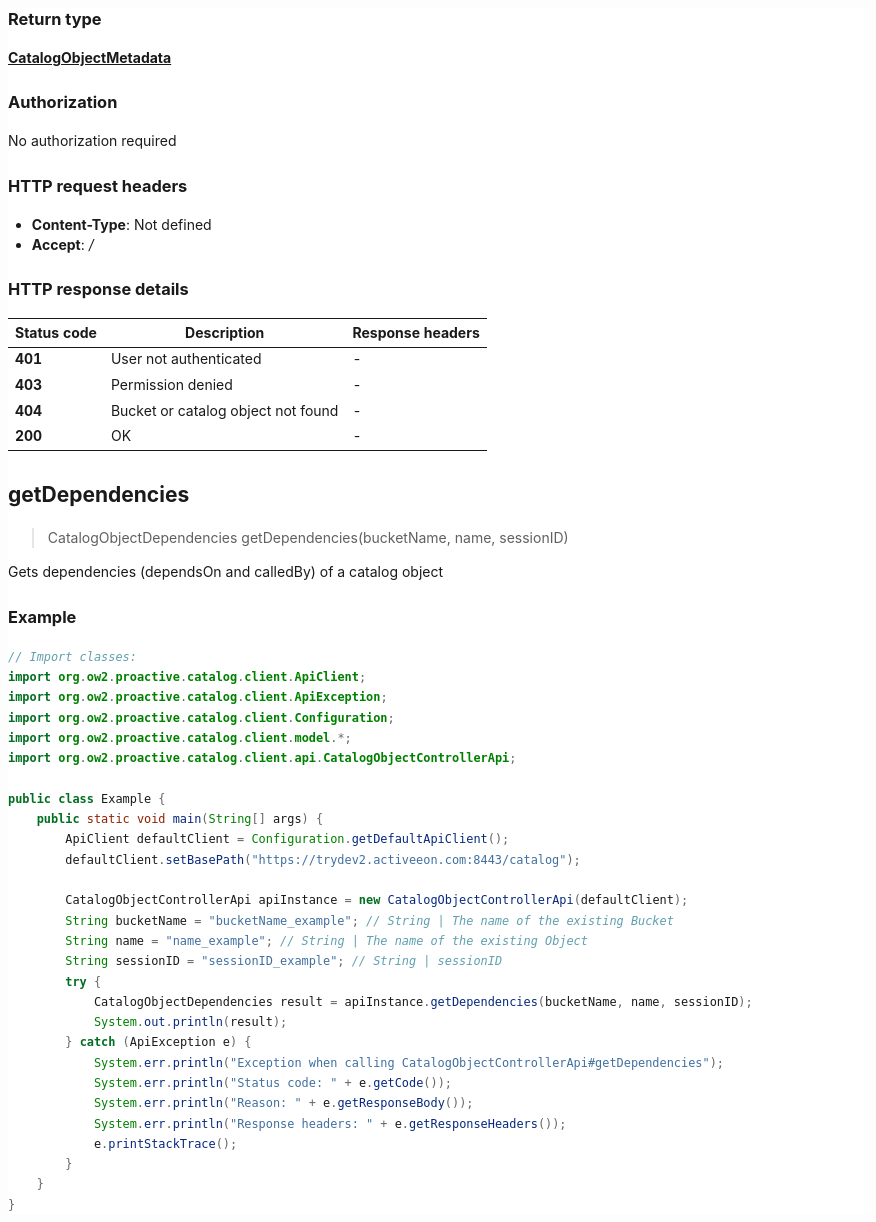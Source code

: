 ### Return type

[**CatalogObjectMetadata**](CatalogObjectMetadata.md)

### Authorization

No authorization required

### HTTP request headers

- **Content-Type**: Not defined
- **Accept**: */*

### HTTP response details
| Status code | Description | Response headers |
|-------------|-------------|------------------|
| **401** | User not authenticated |  -  |
| **403** | Permission denied |  -  |
| **404** | Bucket or catalog object not found |  -  |
| **200** | OK |  -  |


## getDependencies

> CatalogObjectDependencies getDependencies(bucketName, name, sessionID)

Gets dependencies (dependsOn and calledBy) of a catalog object

### Example

```java
// Import classes:
import org.ow2.proactive.catalog.client.ApiClient;
import org.ow2.proactive.catalog.client.ApiException;
import org.ow2.proactive.catalog.client.Configuration;
import org.ow2.proactive.catalog.client.model.*;
import org.ow2.proactive.catalog.client.api.CatalogObjectControllerApi;

public class Example {
    public static void main(String[] args) {
        ApiClient defaultClient = Configuration.getDefaultApiClient();
        defaultClient.setBasePath("https://trydev2.activeeon.com:8443/catalog");

        CatalogObjectControllerApi apiInstance = new CatalogObjectControllerApi(defaultClient);
        String bucketName = "bucketName_example"; // String | The name of the existing Bucket
        String name = "name_example"; // String | The name of the existing Object
        String sessionID = "sessionID_example"; // String | sessionID
        try {
            CatalogObjectDependencies result = apiInstance.getDependencies(bucketName, name, sessionID);
            System.out.println(result);
        } catch (ApiException e) {
            System.err.println("Exception when calling CatalogObjectControllerApi#getDependencies");
            System.err.println("Status code: " + e.getCode());
            System.err.println("Reason: " + e.getResponseBody());
            System.err.println("Response headers: " + e.getResponseHeaders());
            e.printStackTrace();
        }
    }
}
```